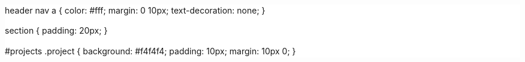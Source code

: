 header nav a {
    color: #fff;
    margin: 0 10px;
    text-decoration: none;
}

section {
    padding: 20px;
}

#projects .project {
    background: #f4f4f4;
    padding: 10px;
    margin: 10px 0;
}

</style>

<script>
body {
    font-family: Arial, sans-serif;
    margin: 0;
    padding: 0;
    color: #333;
}

header {
    background: #333;
    color: #fff;
    padding: 10px 20px;
    text-align: center;
}

header nav a {
    color: #fff;
    margin: 0 10px;
    text-decoration: none;
}

section {
    padding: 20px;
}

#projects .project {
    background: #f4f4f4;
    padding: 10px;
    margin: 10px 0;
}

</script>
</html>
